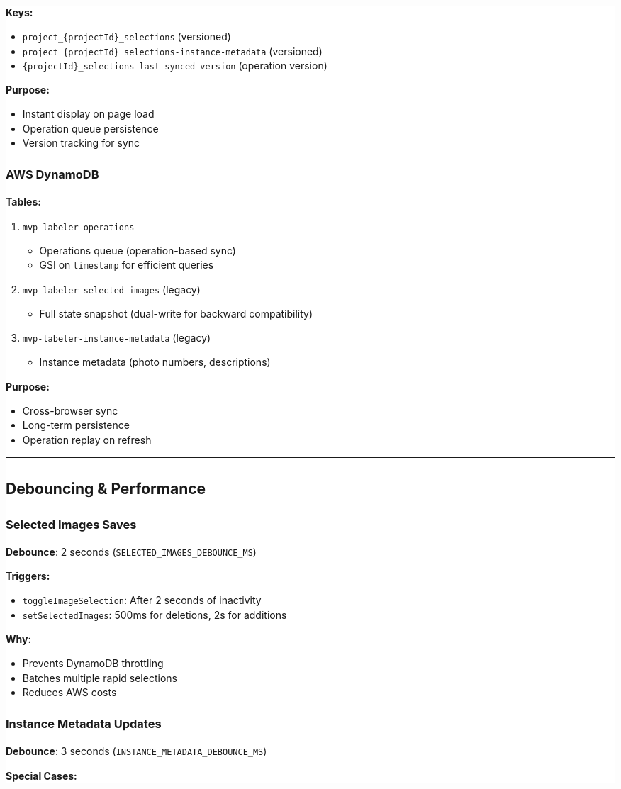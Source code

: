 **Keys:**

- `project_{projectId}_selections` (versioned)
- `project_{projectId}_selections-instance-metadata` (versioned)
- `{projectId}_selections-last-synced-version` (operation version)

**Purpose:**

- Instant display on page load
- Operation queue persistence
- Version tracking for sync

### AWS DynamoDB

**Tables:**

1. `mvp-labeler-operations`

   - Operations queue (operation-based sync)
   - GSI on `timestamp` for efficient queries

2. `mvp-labeler-selected-images` (legacy)

   - Full state snapshot (dual-write for backward compatibility)

3. `mvp-labeler-instance-metadata` (legacy)
   - Instance metadata (photo numbers, descriptions)

**Purpose:**

- Cross-browser sync
- Long-term persistence
- Operation replay on refresh

---

## Debouncing & Performance

### Selected Images Saves

**Debounce**: 2 seconds (`SELECTED_IMAGES_DEBOUNCE_MS`)

**Triggers:**

- `toggleImageSelection`: After 2 seconds of inactivity
- `setSelectedImages`: 500ms for deletions, 2s for additions

**Why:**

- Prevents DynamoDB throttling
- Batches multiple rapid selections
- Reduces AWS costs

### Instance Metadata Updates

**Debounce**: 3 seconds (`INSTANCE_METADATA_DEBOUNCE_MS`)

**Special Cases:**
